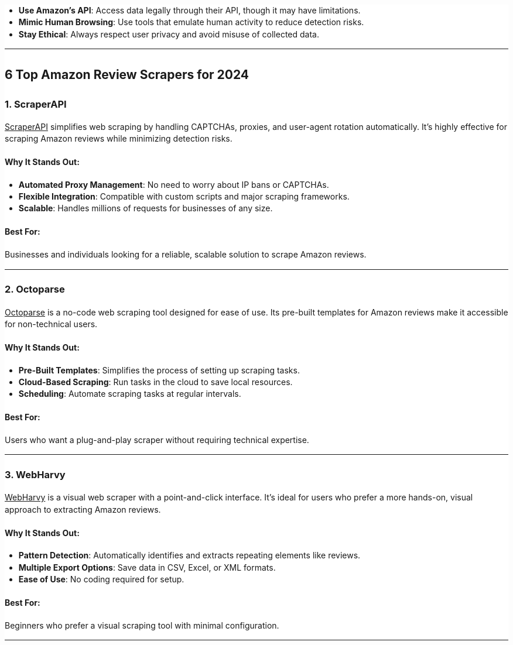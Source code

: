 - **Use Amazon’s API**: Access data legally through their API, though it may have limitations.  
- **Mimic Human Browsing**: Use tools that emulate human activity to reduce detection risks.  
- **Stay Ethical**: Always respect user privacy and avoid misuse of collected data.

---

## 6 Top Amazon Review Scrapers for 2024

### 1. ScraperAPI

[ScraperAPI](https://bit.ly/Scraperapi) simplifies web scraping by handling CAPTCHAs, proxies, and user-agent rotation automatically. It’s highly effective for scraping Amazon reviews while minimizing detection risks.

#### Why It Stands Out:
- **Automated Proxy Management**: No need to worry about IP bans or CAPTCHAs.  
- **Flexible Integration**: Compatible with custom scripts and major scraping frameworks.  
- **Scalable**: Handles millions of requests for businesses of any size.

#### Best For:
Businesses and individuals looking for a reliable, scalable solution to scrape Amazon reviews.

---

### 2. Octoparse

[Octoparse](https://www.octoparse.com/) is a no-code web scraping tool designed for ease of use. Its pre-built templates for Amazon reviews make it accessible for non-technical users.

#### Why It Stands Out:
- **Pre-Built Templates**: Simplifies the process of setting up scraping tasks.  
- **Cloud-Based Scraping**: Run tasks in the cloud to save local resources.  
- **Scheduling**: Automate scraping tasks at regular intervals.

#### Best For:
Users who want a plug-and-play scraper without requiring technical expertise.

---

### 3. WebHarvy

[WebHarvy](https://www.webharvy.com/) is a visual web scraper with a point-and-click interface. It’s ideal for users who prefer a more hands-on, visual approach to extracting Amazon reviews.

#### Why It Stands Out:
- **Pattern Detection**: Automatically identifies and extracts repeating elements like reviews.  
- **Multiple Export Options**: Save data in CSV, Excel, or XML formats.  
- **Ease of Use**: No coding required for setup.

#### Best For:
Beginners who prefer a visual scraping tool with minimal configuration.

---
